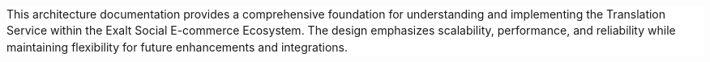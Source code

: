 This architecture documentation provides a comprehensive foundation for understanding and implementing the Translation Service within the Exalt Social E-commerce Ecosystem. The design emphasizes scalability, performance, and reliability while maintaining flexibility for future enhancements and integrations.